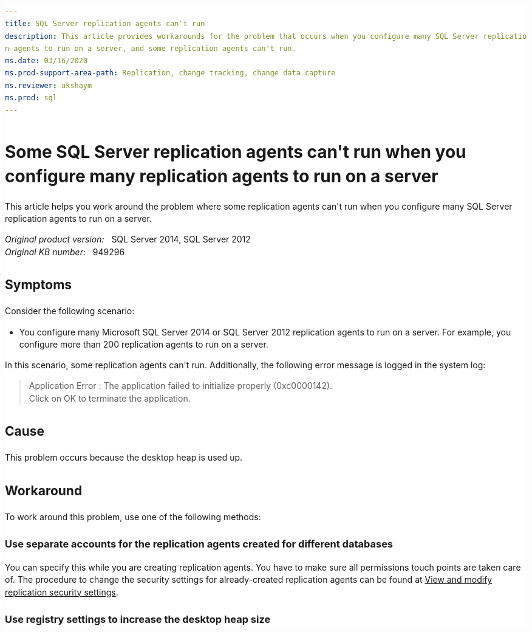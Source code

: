```yaml
---
title: SQL Server replication agents can't run
description: This article provides workarounds for the problem that occurs when you configure many SQL Server replication agents to run on a server, and some replication agents can't run.
ms.date: 03/16/2020
ms.prod-support-area-path: Replication, change tracking, change data capture
ms.reviewer: akshaym
ms.prod: sql
---
```

# Some SQL Server replication agents can't run when you configure many replication agents to run on a server

This article helps you work around the problem where some replication agents can't run when you configure many SQL Server replication agents to run on a server.

_Original product version:_ &nbsp; SQL Server 2014, SQL Server 2012  
_Original KB number:_ &nbsp; 949296

## Symptoms

Consider the following scenario:

- You configure many Microsoft SQL Server 2014 or SQL Server 2012 replication agents to run on a server. For example, you configure more than 200 replication agents to run on a server.

In this scenario, some replication agents can't run. Additionally, the following error message is logged in the system log:

> Application Error : The application failed to initialize properly (0xc0000142).  
> Click on OK to terminate the application.

## Cause

This problem occurs because the desktop heap is used up.

## Workaround

To work around this problem, use one of the following methods:

### Use separate accounts for the replication agents created for different databases
  
You can specify this while you are creating replication agents. You have to make sure all permissions touch points are taken care of. The procedure to change the security settings for already-created replication agents can be found at [View and modify replication security settings](/sql/relational-databases/replication/security/view-and-modify-replication-security-settings).

### Use registry settings to increase the desktop heap size
  